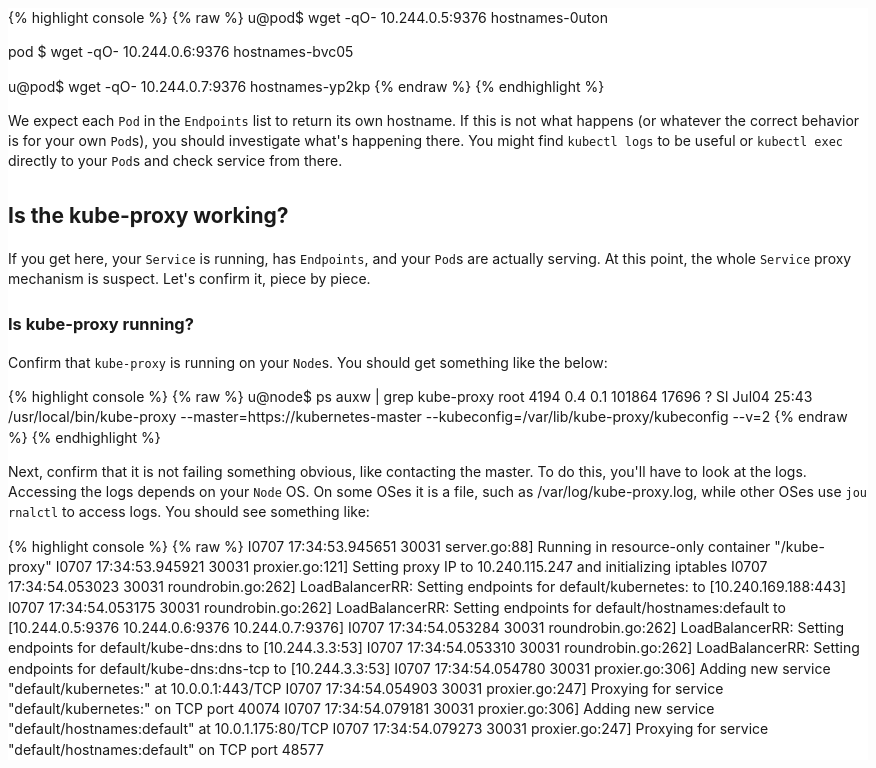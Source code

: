 {% highlight console %}
{% raw %}
u@pod$ wget -qO- 10.244.0.5:9376
hostnames-0uton

pod $ wget -qO- 10.244.0.6:9376
hostnames-bvc05

u@pod$ wget -qO- 10.244.0.7:9376
hostnames-yp2kp
{% endraw %}
{% endhighlight %}

We expect each `Pod` in the `Endpoints` list to return its own hostname.  If
this is not what happens (or whatever the correct behavior is for your own
`Pod`s), you should investigate what's happening there.  You might find
`kubectl logs` to be useful or `kubectl exec` directly to your `Pod`s and check
service from there.

## Is the kube-proxy working?

If you get here, your `Service` is running, has `Endpoints`, and your `Pod`s
are actually serving.  At this point, the whole `Service` proxy mechanism is
suspect.  Let's confirm it, piece by piece.

### Is kube-proxy running?

Confirm that `kube-proxy` is running on your `Node`s.  You should get something
like the below:

{% highlight console %}
{% raw %}
u@node$ ps auxw | grep kube-proxy
root  4194  0.4  0.1 101864 17696 ?    Sl Jul04  25:43 /usr/local/bin/kube-proxy --master=https://kubernetes-master --kubeconfig=/var/lib/kube-proxy/kubeconfig --v=2
{% endraw %}
{% endhighlight %}

Next, confirm that it is not failing something obvious, like contacting the
master.  To do this, you'll have to look at the logs.  Accessing the logs
depends on your `Node` OS.  On some OSes it is a file, such as
/var/log/kube-proxy.log, while other OSes use `journalctl` to access logs.  You
should see something like:

{% highlight console %}
{% raw %}
I0707 17:34:53.945651   30031 server.go:88] Running in resource-only container "/kube-proxy"
I0707 17:34:53.945921   30031 proxier.go:121] Setting proxy IP to 10.240.115.247 and initializing iptables
I0707 17:34:54.053023   30031 roundrobin.go:262] LoadBalancerRR: Setting endpoints for default/kubernetes: to [10.240.169.188:443]
I0707 17:34:54.053175   30031 roundrobin.go:262] LoadBalancerRR: Setting endpoints for default/hostnames:default to [10.244.0.5:9376 10.244.0.6:9376 10.244.0.7:9376]
I0707 17:34:54.053284   30031 roundrobin.go:262] LoadBalancerRR: Setting endpoints for default/kube-dns:dns to [10.244.3.3:53]
I0707 17:34:54.053310   30031 roundrobin.go:262] LoadBalancerRR: Setting endpoints for default/kube-dns:dns-tcp to [10.244.3.3:53]
I0707 17:34:54.054780   30031 proxier.go:306] Adding new service "default/kubernetes:" at 10.0.0.1:443/TCP
I0707 17:34:54.054903   30031 proxier.go:247] Proxying for service "default/kubernetes:" on TCP port 40074
I0707 17:34:54.079181   30031 proxier.go:306] Adding new service "default/hostnames:default" at 10.0.1.175:80/TCP
I0707 17:34:54.079273   30031 proxier.go:247] Proxying for service "default/hostnames:default" on TCP port 48577